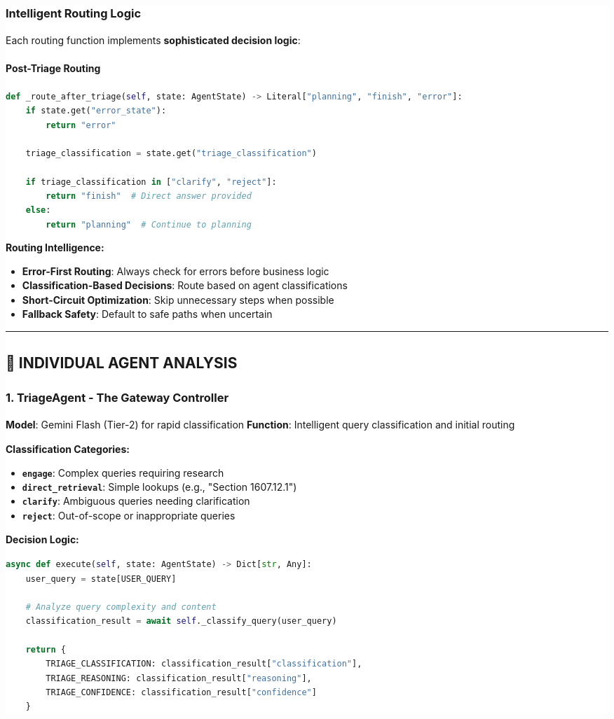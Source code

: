 ### **Intelligent Routing Logic**

Each routing function implements **sophisticated decision logic**:

#### **Post-Triage Routing**
```python
def _route_after_triage(self, state: AgentState) -> Literal["planning", "finish", "error"]:
    if state.get("error_state"):
        return "error"
    
    triage_classification = state.get("triage_classification")
    
    if triage_classification in ["clarify", "reject"]:
        return "finish"  # Direct answer provided
    else:
        return "planning"  # Continue to planning
```

**Routing Intelligence:**
- **Error-First Routing**: Always check for errors before business logic
- **Classification-Based Decisions**: Route based on agent classifications
- **Short-Circuit Optimization**: Skip unnecessary steps when possible
- **Fallback Safety**: Default to safe paths when uncertain

---

## **🤖 INDIVIDUAL AGENT ANALYSIS**

### **1. TriageAgent - The Gateway Controller**

**Model**: Gemini Flash (Tier-2) for rapid classification
**Function**: Intelligent query classification and initial routing

**Classification Categories:**
- **`engage`**: Complex queries requiring research
- **`direct_retrieval`**: Simple lookups (e.g., "Section 1607.12.1")
- **`clarify`**: Ambiguous queries needing clarification
- **`reject`**: Out-of-scope or inappropriate queries

**Decision Logic:**
```python
async def execute(self, state: AgentState) -> Dict[str, Any]:
    user_query = state[USER_QUERY]
    
    # Analyze query complexity and content
    classification_result = await self._classify_query(user_query)
    
    return {
        TRIAGE_CLASSIFICATION: classification_result["classification"],
        TRIAGE_REASONING: classification_result["reasoning"],
        TRIAGE_CONFIDENCE: classification_result["confidence"]
    }
```
